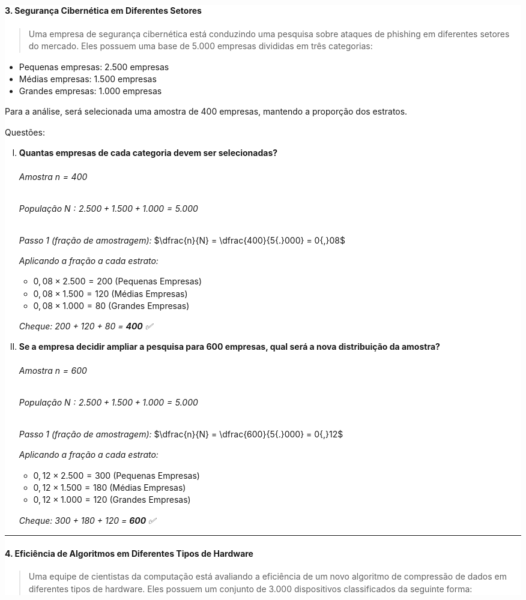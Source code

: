 
#### 3. Segurança Cibernética em Diferentes Setores
> Uma empresa de segurança cibernética está conduzindo uma pesquisa sobre ataques de phishing em diferentes setores do mercado. Eles possuem uma base de 5.000 empresas divididas em três categorias:

- Pequenas empresas: 2.500 empresas
- Médias empresas: 1.500 empresas
- Grandes empresas: 1.000 empresas

Para a análise, será selecionada uma amostra de 400 empresas, mantendo a proporção dos estratos.

Questões:

<ol type="I">
<li><b>Quantas empresas de cada categoria devem ser selecionadas?</b></li>

###### Amostra ${n}={400}$
###### População ${N}:{2{.}500}+{1{.}500}+{1{.}000}={5{.}000}$

_Passo 1 (fração de amostragem):_
$\dfrac{n}{N} = \dfrac{400}{5{.}000} = 0{,}08$

_Aplicando a fração a cada estrato:_

* $0{,}08 \times {2{.}500} = 200$ (Pequenas Empresas)
* $0{,}08 \times {1{.}500} = 120$ (Médias Empresas)
* $0{,}08 \times {1{.}000} = 80$ (Grandes Empresas)

_Cheque: 200 + 120 + 80 = **400** ✅_

<li><b>Se a empresa decidir ampliar a pesquisa para 600 empresas, qual será a nova distribuição da amostra?</b></li>

###### Amostra ${n}={600}$
###### População ${N}:{2{.}500}+{1{.}500}+{1{.}000}={5{.}000}$

_Passo 1 (fração de amostragem):_
$\dfrac{n}{N} = \dfrac{600}{5{.}000} = 0{,}12$

_Aplicando a fração a cada estrato:_

* $0{,}12 \times {2{.}500} = 300$ (Pequenas Empresas)
* $0{,}12 \times {1{.}500} = 180$ (Médias Empresas)
* $0{,}12 \times {1{.}000} = 120$ (Grandes Empresas)

_Cheque: 300 + 180 + 120 = **600** ✅_
</ol>

---

#### 4. Eficiência de Algoritmos em Diferentes Tipos de Hardware
> Uma equipe de cientistas da computação está avaliando a eficiência de um novo algoritmo de compressão de dados em diferentes tipos de hardware. Eles possuem um conjunto de 3.000 dispositivos classificados da seguinte forma:

